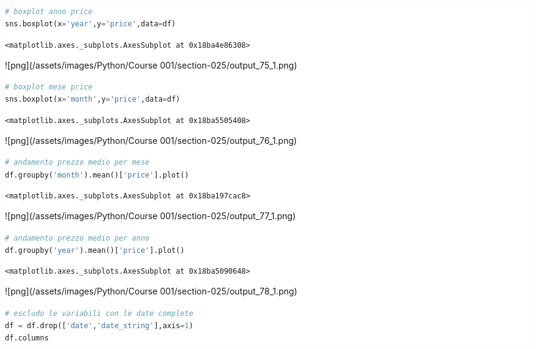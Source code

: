 

```python
# boxplot anno price
sns.boxplot(x='year',y='price',data=df)
```




    <matplotlib.axes._subplots.AxesSubplot at 0x18ba4e86308>




![png](/assets/images/Python/Course 001/section-025/output_75_1.png)



```python
# boxplot mese price
sns.boxplot(x='month',y='price',data=df)
```




    <matplotlib.axes._subplots.AxesSubplot at 0x18ba5505408>




![png](/assets/images/Python/Course 001/section-025/output_76_1.png)



```python
# andamento prezzo medio per mese
df.groupby('month').mean()['price'].plot()
```




    <matplotlib.axes._subplots.AxesSubplot at 0x18ba197cac8>




![png](/assets/images/Python/Course 001/section-025/output_77_1.png)



```python
# andamento prezzo medio per anno
df.groupby('year').mean()['price'].plot()
```




    <matplotlib.axes._subplots.AxesSubplot at 0x18ba5090648>




![png](/assets/images/Python/Course 001/section-025/output_78_1.png)



```python
# escludo le variabili con le date complete
df = df.drop(['date','date_string'],axis=1)
df.columns
```
